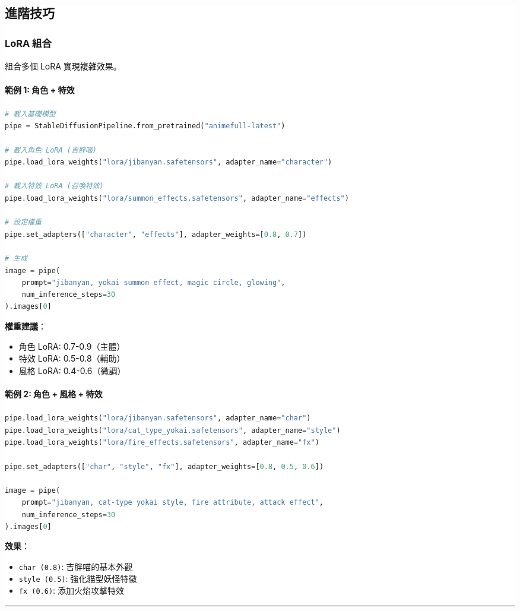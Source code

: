 
## 進階技巧

### LoRA 組合

組合多個 LoRA 實現複雜效果。

#### 範例 1: 角色 + 特效

```python
# 載入基礎模型
pipe = StableDiffusionPipeline.from_pretrained("animefull-latest")

# 載入角色 LoRA (吉胖喵)
pipe.load_lora_weights("lora/jibanyan.safetensors", adapter_name="character")

# 載入特效 LoRA (召喚特效)
pipe.load_lora_weights("lora/summon_effects.safetensors", adapter_name="effects")

# 設定權重
pipe.set_adapters(["character", "effects"], adapter_weights=[0.8, 0.7])

# 生成
image = pipe(
    prompt="jibanyan, yokai summon effect, magic circle, glowing",
    num_inference_steps=30
).images[0]
```

**權重建議**：
- 角色 LoRA: 0.7-0.9（主體）
- 特效 LoRA: 0.5-0.8（輔助）
- 風格 LoRA: 0.4-0.6（微調）

#### 範例 2: 角色 + 風格 + 特效

```python
pipe.load_lora_weights("lora/jibanyan.safetensors", adapter_name="char")
pipe.load_lora_weights("lora/cat_type_yokai.safetensors", adapter_name="style")
pipe.load_lora_weights("lora/fire_effects.safetensors", adapter_name="fx")

pipe.set_adapters(["char", "style", "fx"], adapter_weights=[0.8, 0.5, 0.6])

image = pipe(
    prompt="jibanyan, cat-type yokai style, fire attribute, attack effect",
    num_inference_steps=30
).images[0]
```

**效果**：
- `char (0.8)`: 吉胖喵的基本外觀
- `style (0.5)`: 強化貓型妖怪特徵
- `fx (0.6)`: 添加火焰攻擊特效

---